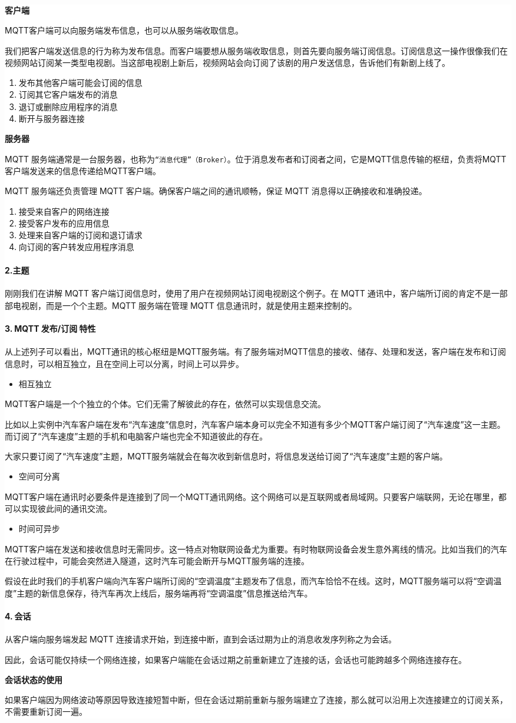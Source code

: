**客户端**

MQTT客户端可以向服务端发布信息，也可以从服务端收取信息。

我们把客户端发送信息的行为称为发布信息。而客户端要想从服务端收取信息，则首先要向服务端订阅信息。订阅信息这一操作很像我们在视频网站订阅某一类型电视剧。当这部电视剧上新后，视频网站会向订阅了该剧的用户发送信息，告诉他们有新剧上线了。

1. 发布其他客户端可能会订阅的信息
2. 订阅其它客户端发布的消息
3. 退订或删除应用程序的消息
4. 断开与服务器连接

**服务器**

MQTT 服务端通常是一台服务器，也称为`“消息代理”（Broker）`。位于消息发布者和订阅者之间，它是MQTT信息传输的枢纽，负责将MQTT客户端发送来的信息传递给MQTT客户端。

MQTT 服务端还负责管理 MQTT 客户端。确保客户端之间的通讯顺畅，保证 MQTT 消息得以正确接收和准确投递。

1. 接受来自客户的网络连接
2. 接受客户发布的应用信息
3. 处理来自客户端的订阅和退订请求
4. 向订阅的客户转发应用程序消息

#### **2.主题**

刚刚我们在讲解 MQTT 客户端订阅信息时，使用了用户在视频网站订阅电视剧这个例子。在 MQTT 通讯中，客户端所订阅的肯定不是一部部电视剧，而是一个个主题。MQTT 服务端在管理 MQTT 信息通讯时，就是使用主题来控制的。

#### 3. **MQTT 发布/订阅 特性**

从上述列子可以看出，MQTT通讯的核心枢纽是MQTT服务端。有了服务端对MQTT信息的接收、储存、处理和发送，客户端在发布和订阅信息时，可以相互独立，且在空间上可以分离，时间上可以异步。

- 相互独立

MQTT客户端是一个个独立的个体。它们无需了解彼此的存在，依然可以实现信息交流。

比如以上实例中汽车客户端在发布“汽车速度”信息时，汽车客户端本身可以完全不知道有多少个MQTT客户端订阅了“汽车速度”这一主题。而订阅了“汽车速度”主题的手机和电脑客户端也完全不知道彼此的存在。

大家只要订阅了“汽车速度”主题，MQTT服务端就会在每次收到新信息时，将信息发送给订阅了“汽车速度”主题的客户端。

- 空间可分离

MQTT客户端在通讯时必要条件是连接到了同一个MQTT通讯网络。这个网络可以是互联网或者局域网。只要客户端联网，无论在哪里，都可以实现彼此间的通讯交流。

- 时间可异步

MQTT客户端在发送和接收信息时无需同步。这一特点对物联网设备尤为重要。有时物联网设备会发生意外离线的情况。比如当我们的汽车在行驶过程中，可能会突然进入隧道，这时汽车可能会断开与MQTT服务端的连接。

假设在此时我们的手机客户端向汽车客户端所订阅的“空调温度”主题发布了信息，而汽车恰恰不在线。这时，MQTT服务端可以将“空调温度”主题的新信息保存，待汽车再次上线后，服务端再将“空调温度”信息推送给汽车。

#### **4. 会话**

从客户端向服务端发起 MQTT 连接请求开始，到连接中断，直到会话过期为止的消息收发序列称之为会话。

因此，会话可能仅持续一个网络连接，如果客户端能在会话过期之前重新建立了连接的话，会话也可能跨越多个网络连接存在。

**会话状态的使用**

如果客户端因为网络波动等原因导致连接短暂中断，但在会话过期前重新与服务端建立了连接，那么就可以沿用上次连接建立的订阅关系，不需要重新订阅一遍。
